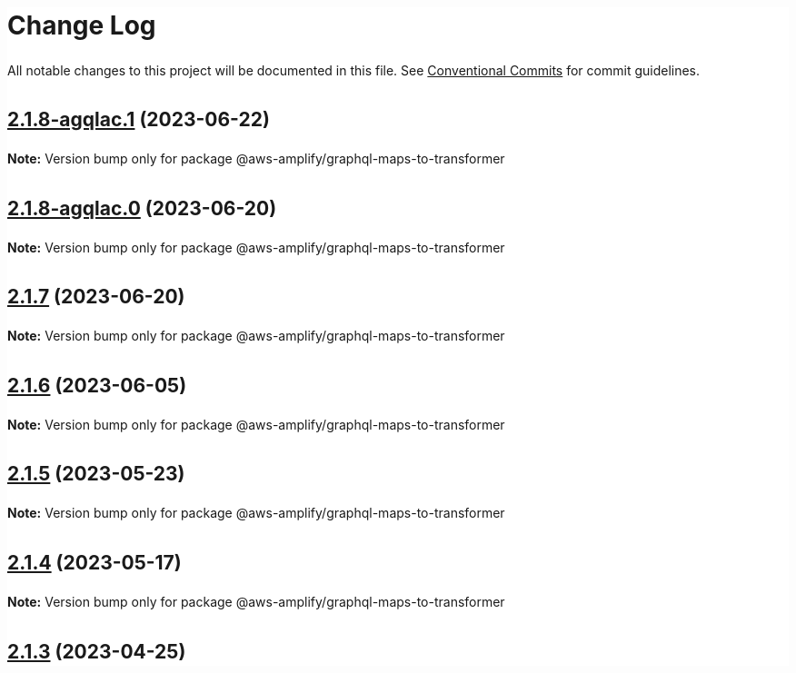 # Change Log

All notable changes to this project will be documented in this file.
See [Conventional Commits](https://conventionalcommits.org) for commit guidelines.

## [2.1.8-agqlac.1](https://github.com/aws-amplify/amplify-category-api/compare/@aws-amplify/graphql-maps-to-transformer@2.1.8-agqlac.0...@aws-amplify/graphql-maps-to-transformer@2.1.8-agqlac.1) (2023-06-22)

**Note:** Version bump only for package @aws-amplify/graphql-maps-to-transformer

## [2.1.8-agqlac.0](https://github.com/aws-amplify/amplify-category-api/compare/@aws-amplify/graphql-maps-to-transformer@2.1.7...@aws-amplify/graphql-maps-to-transformer@2.1.8-agqlac.0) (2023-06-20)

**Note:** Version bump only for package @aws-amplify/graphql-maps-to-transformer

## [2.1.7](https://github.com/aws-amplify/amplify-category-api/compare/@aws-amplify/graphql-maps-to-transformer@2.1.6...@aws-amplify/graphql-maps-to-transformer@2.1.7) (2023-06-20)

**Note:** Version bump only for package @aws-amplify/graphql-maps-to-transformer

## [2.1.6](https://github.com/aws-amplify/amplify-category-api/compare/@aws-amplify/graphql-maps-to-transformer@2.1.5...@aws-amplify/graphql-maps-to-transformer@2.1.6) (2023-06-05)

**Note:** Version bump only for package @aws-amplify/graphql-maps-to-transformer

## [2.1.5](https://github.com/aws-amplify/amplify-category-api/compare/@aws-amplify/graphql-maps-to-transformer@2.1.4...@aws-amplify/graphql-maps-to-transformer@2.1.5) (2023-05-23)

**Note:** Version bump only for package @aws-amplify/graphql-maps-to-transformer

## [2.1.4](https://github.com/aws-amplify/amplify-category-api/compare/@aws-amplify/graphql-maps-to-transformer@2.1.3...@aws-amplify/graphql-maps-to-transformer@2.1.4) (2023-05-17)

**Note:** Version bump only for package @aws-amplify/graphql-maps-to-transformer

## [2.1.3](https://github.com/aws-amplify/amplify-category-api/compare/@aws-amplify/graphql-maps-to-transformer@2.1.2...@aws-amplify/graphql-maps-to-transformer@2.1.3) (2023-04-25)
